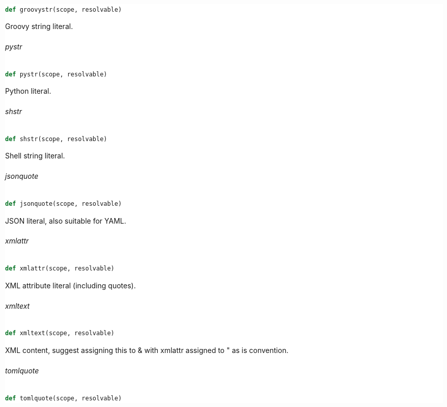 ```python
def groovystr(scope, resolvable)
```

Groovy string literal.

<a id="aridity.functions.pystr"></a>

###### pystr

```python
def pystr(scope, resolvable)
```

Python literal.

<a id="aridity.functions.shstr"></a>

###### shstr

```python
def shstr(scope, resolvable)
```

Shell string literal.

<a id="aridity.functions.jsonquote"></a>

###### jsonquote

```python
def jsonquote(scope, resolvable)
```

JSON literal, also suitable for YAML.

<a id="aridity.functions.xmlattr"></a>

###### xmlattr

```python
def xmlattr(scope, resolvable)
```

XML attribute literal (including quotes).

<a id="aridity.functions.xmltext"></a>

###### xmltext

```python
def xmltext(scope, resolvable)
```

XML content, suggest assigning this to & with xmlattr assigned to " as is convention.

<a id="aridity.functions.tomlquote"></a>

###### tomlquote

```python
def tomlquote(scope, resolvable)
```
